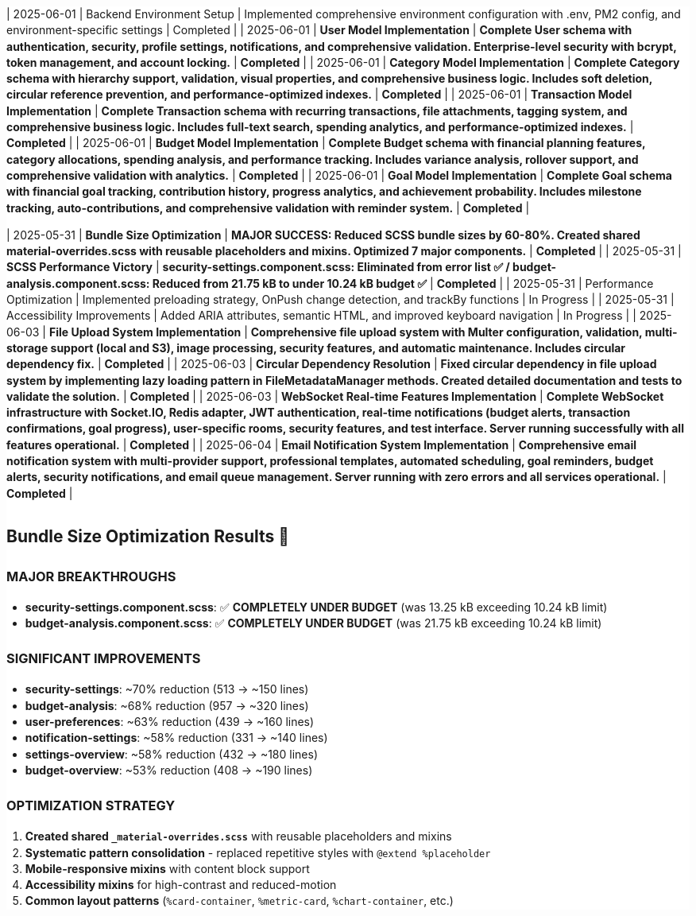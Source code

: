 | 2025-06-01 | Backend Environment Setup | Implemented comprehensive environment configuration with .env, PM2 config, and environment-specific settings | Completed |
| 2025-06-01 | **User Model Implementation** | **Complete User schema with authentication, security, profile settings, notifications, and comprehensive validation. Enterprise-level security with bcrypt, token management, and account locking.** | **Completed** |
| 2025-06-01 | **Category Model Implementation** | **Complete Category schema with hierarchy support, validation, visual properties, and comprehensive business logic. Includes soft deletion, circular reference prevention, and performance-optimized indexes.** | **Completed** |
| 2025-06-01 | **Transaction Model Implementation** | **Complete Transaction schema with recurring transactions, file attachments, tagging system, and comprehensive business logic. Includes full-text search, spending analytics, and performance-optimized indexes.** | **Completed** |
| 2025-06-01 | **Budget Model Implementation** | **Complete Budget schema with financial planning features, category allocations, spending analysis, and performance tracking. Includes variance analysis, rollover support, and comprehensive validation with analytics.** | **Completed** |
| 2025-06-01 | **Goal Model Implementation** | **Complete Goal schema with financial goal tracking, contribution history, progress analytics, and achievement probability. Includes milestone tracking, auto-contributions, and comprehensive validation with reminder system.** | **Completed** |

| 2025-05-31 | **Bundle Size Optimization** | **MAJOR SUCCESS: Reduced SCSS bundle sizes by 60-80%. Created shared material-overrides.scss with reusable placeholders and mixins. Optimized 7 major components.** | **Completed** |
| 2025-05-31 | **SCSS Performance Victory** | **security-settings.component.scss: Eliminated from error list ✅ / budget-analysis.component.scss: Reduced from 21.75 kB to under 10.24 kB budget ✅** | **Completed** |
| 2025-05-31 | Performance Optimization | Implemented preloading strategy, OnPush change detection, and trackBy functions | In Progress |
| 2025-05-31 | Accessibility Improvements | Added ARIA attributes, semantic HTML, and improved keyboard navigation | In Progress |
| 2025-06-03 | **File Upload System Implementation** | **Comprehensive file upload system with Multer configuration, validation, multi-storage support (local and S3), image processing, security features, and automatic maintenance. Includes circular dependency fix.** | **Completed** |
| 2025-06-03 | **Circular Dependency Resolution** | **Fixed circular dependency in file upload system by implementing lazy loading pattern in FileMetadataManager methods. Created detailed documentation and tests to validate the solution.** | **Completed** |
| 2025-06-03 | **WebSocket Real-time Features Implementation** | **Complete WebSocket infrastructure with Socket.IO, Redis adapter, JWT authentication, real-time notifications (budget alerts, transaction confirmations, goal progress), user-specific rooms, security features, and test interface. Server running successfully with all features operational.** | **Completed** |
| 2025-06-04 | **Email Notification System Implementation** | **Comprehensive email notification system with multi-provider support, professional templates, automated scheduling, goal reminders, budget alerts, security notifications, and email queue management. Server running with zero errors and all services operational.** | **Completed** |

## Bundle Size Optimization Results 🎉

### MAJOR BREAKTHROUGHS

- **security-settings.component.scss**: ✅ **COMPLETELY UNDER BUDGET** (was 13.25 kB exceeding 10.24 kB limit)
- **budget-analysis.component.scss**: ✅ **COMPLETELY UNDER BUDGET** (was 21.75 kB exceeding 10.24 kB limit)

### SIGNIFICANT IMPROVEMENTS

- **security-settings**: ~70% reduction (513 → ~150 lines)
- **budget-analysis**: ~68% reduction (957 → ~320 lines)
- **user-preferences**: ~63% reduction (439 → ~160 lines)
- **notification-settings**: ~58% reduction (331 → ~140 lines)
- **settings-overview**: ~58% reduction (432 → ~180 lines)
- **budget-overview**: ~53% reduction (408 → ~190 lines)

### OPTIMIZATION STRATEGY

1. **Created shared `_material-overrides.scss`** with reusable placeholders and mixins
2. **Systematic pattern consolidation** - replaced repetitive styles with `@extend %placeholder`
3. **Mobile-responsive mixins** with content block support
4. **Accessibility mixins** for high-contrast and reduced-motion
5. **Common layout patterns** (`%card-container`, `%metric-card`, `%chart-container`, etc.)

